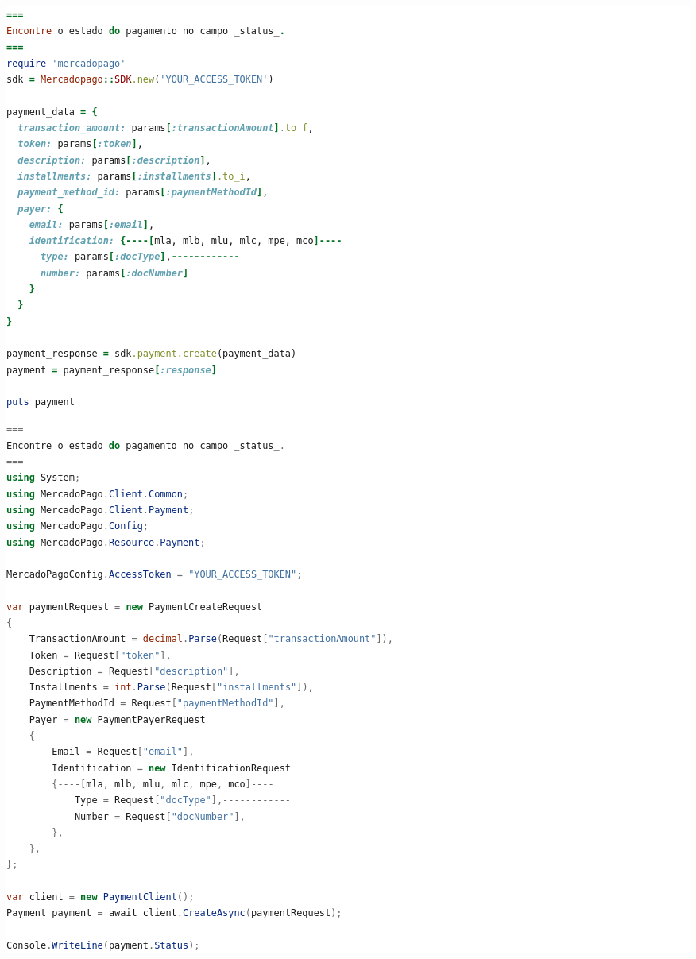 ```java

```
```ruby
===
Encontre o estado do pagamento no campo _status_.
===
require 'mercadopago'
sdk = Mercadopago::SDK.new('YOUR_ACCESS_TOKEN')

payment_data = {
  transaction_amount: params[:transactionAmount].to_f,
  token: params[:token],
  description: params[:description],
  installments: params[:installments].to_i,
  payment_method_id: params[:paymentMethodId],
  payer: {
    email: params[:email],
    identification: {----[mla, mlb, mlu, mlc, mpe, mco]----
      type: params[:docType],------------
      number: params[:docNumber]
    }
  }
}

payment_response = sdk.payment.create(payment_data)
payment = payment_response[:response]

puts payment

```
```csharp
===
Encontre o estado do pagamento no campo _status_.
===
using System;
using MercadoPago.Client.Common;
using MercadoPago.Client.Payment;
using MercadoPago.Config;
using MercadoPago.Resource.Payment;

MercadoPagoConfig.AccessToken = "YOUR_ACCESS_TOKEN";

var paymentRequest = new PaymentCreateRequest
{
    TransactionAmount = decimal.Parse(Request["transactionAmount"]),
    Token = Request["token"],
    Description = Request["description"],
    Installments = int.Parse(Request["installments"]),
    PaymentMethodId = Request["paymentMethodId"],
    Payer = new PaymentPayerRequest
    {
        Email = Request["email"],
        Identification = new IdentificationRequest
        {----[mla, mlb, mlu, mlc, mpe, mco]----
            Type = Request["docType"],------------
            Number = Request["docNumber"],
        },
    },
};

var client = new PaymentClient();
Payment payment = await client.CreateAsync(paymentRequest);

Console.WriteLine(payment.Status);
```
